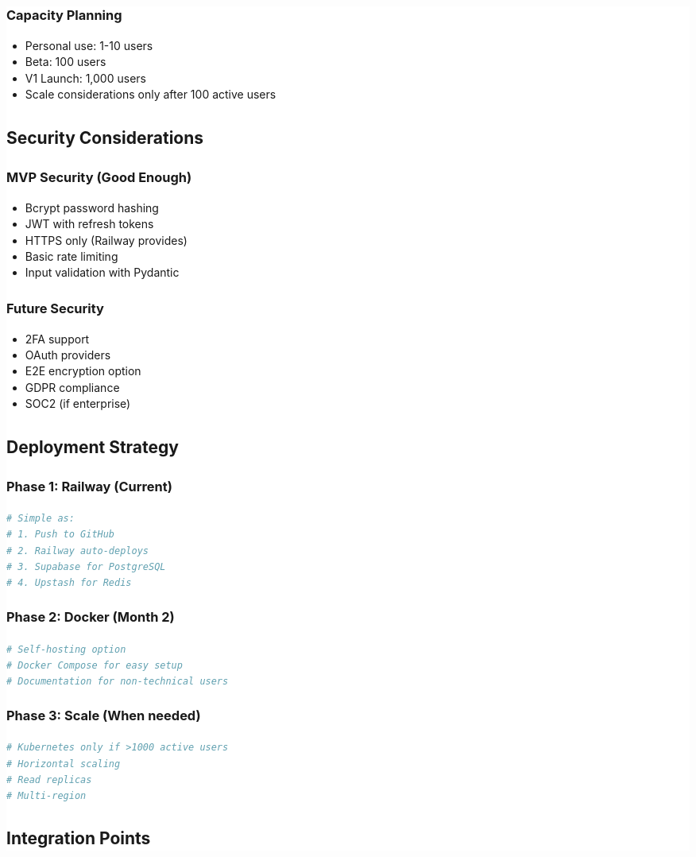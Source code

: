 ### Capacity Planning
- Personal use: 1-10 users
- Beta: 100 users
- V1 Launch: 1,000 users
- Scale considerations only after 100 active users

## Security Considerations

### MVP Security (Good Enough)
- Bcrypt password hashing
- JWT with refresh tokens
- HTTPS only (Railway provides)
- Basic rate limiting
- Input validation with Pydantic

### Future Security
- 2FA support
- OAuth providers
- E2E encryption option
- GDPR compliance
- SOC2 (if enterprise)

## Deployment Strategy

### Phase 1: Railway (Current)
```yaml
# Simple as:
# 1. Push to GitHub
# 2. Railway auto-deploys
# 3. Supabase for PostgreSQL
# 4. Upstash for Redis
```

### Phase 2: Docker (Month 2)
```dockerfile
# Self-hosting option
# Docker Compose for easy setup
# Documentation for non-technical users
```

### Phase 3: Scale (When needed)
```yaml
# Kubernetes only if >1000 active users
# Horizontal scaling
# Read replicas
# Multi-region
```

## Integration Points
